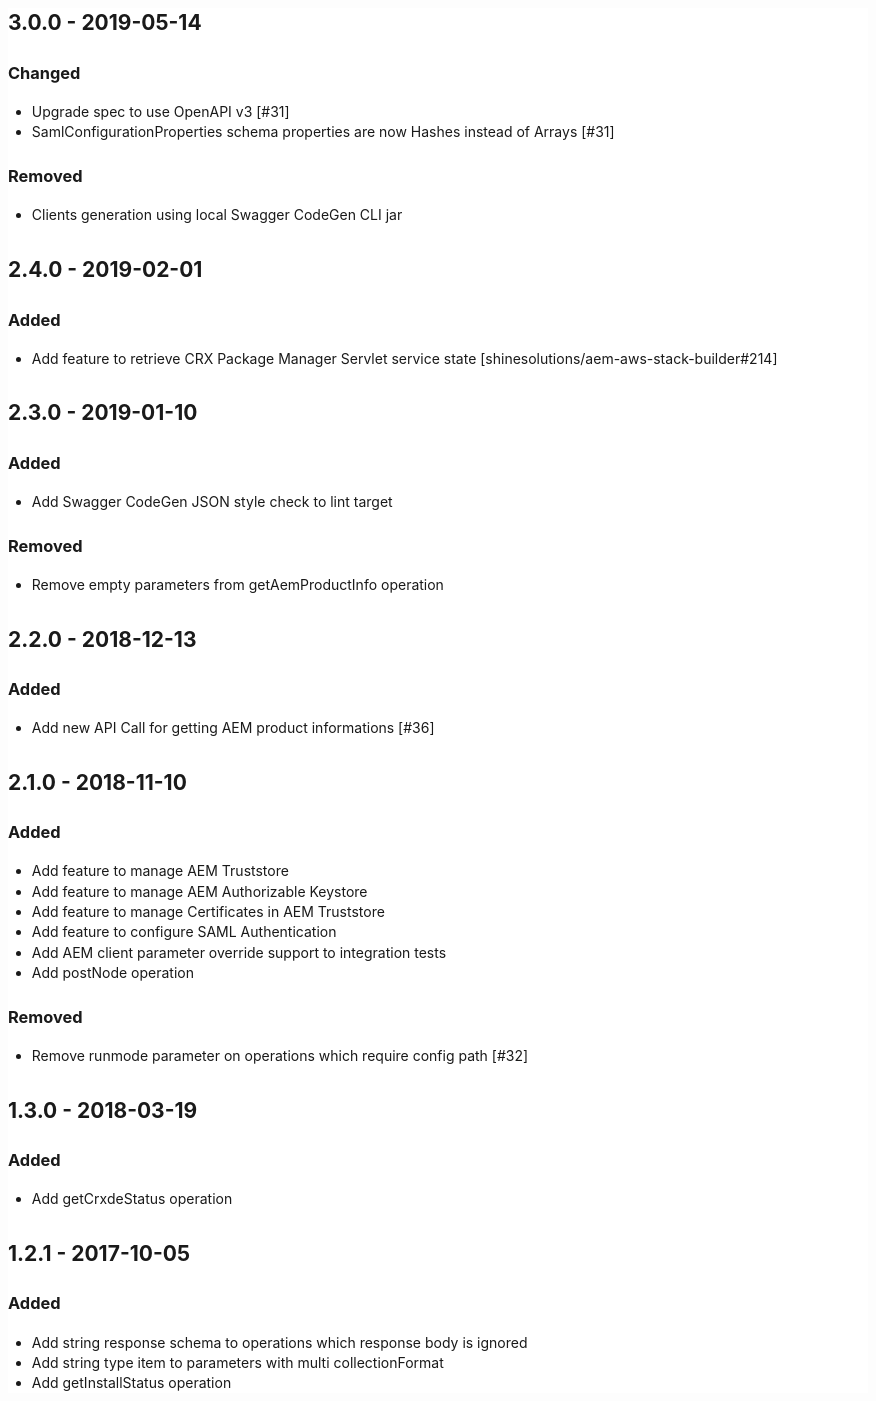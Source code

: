 ## 3.0.0 - 2019-05-14
### Changed
- Upgrade spec to use OpenAPI v3 [#31]
- SamlConfigurationProperties schema properties are now Hashes instead of Arrays [#31]

### Removed
- Clients generation using local Swagger CodeGen CLI jar

## 2.4.0 - 2019-02-01
### Added
- Add feature to retrieve CRX Package Manager Servlet service state [shinesolutions/aem-aws-stack-builder#214]

## 2.3.0 - 2019-01-10
### Added
- Add Swagger CodeGen JSON style check to lint target

### Removed
- Remove empty parameters from getAemProductInfo operation

## 2.2.0 - 2018-12-13
### Added
- Add new API Call for getting AEM product informations [#36]

## 2.1.0 - 2018-11-10
### Added
- Add feature to manage AEM Truststore
- Add feature to manage AEM Authorizable Keystore
- Add feature to manage Certificates in AEM Truststore
- Add feature to configure SAML Authentication
- Add AEM client parameter override support to integration tests
- Add postNode operation

### Removed
- Remove runmode parameter on operations which require config path [#32]

## 1.3.0 - 2018-03-19
### Added
- Add getCrxdeStatus operation

## 1.2.1 - 2017-10-05
### Added
- Add string response schema to operations which response body is ignored
- Add string type item to parameters with multi collectionFormat
- Add getInstallStatus operation
